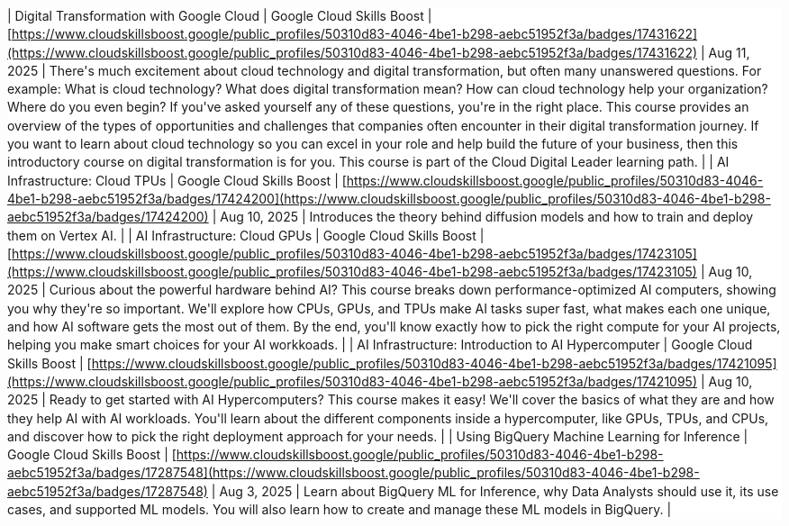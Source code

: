 | Digital Transformation with Google Cloud                             | Google Cloud Skills Boost | [https://www.cloudskillsboost.google/public_profiles/50310d83-4046-4be1-b298-aebc51952f3a/badges/17431622](https://www.cloudskillsboost.google/public_profiles/50310d83-4046-4be1-b298-aebc51952f3a/badges/17431622) | Aug 11, 2025 | There's much excitement about cloud technology and digital transformation, but often many unanswered questions. For example: What is cloud technology? What does digital transformation mean? How can cloud technology help your organization? Where do you even begin? If you've asked yourself any of these questions, you're in the right place. This course provides an overview of the types of opportunities and challenges that companies often encounter in their digital transformation journey. If you want to learn about cloud technology so you can excel in your role and help build the future of your business, then this introductory course on digital transformation is for you. This course is part of the Cloud Digital Leader learning path. |
| AI Infrastructure: Cloud TPUs                                        | Google Cloud Skills Boost | [https://www.cloudskillsboost.google/public_profiles/50310d83-4046-4be1-b298-aebc51952f3a/badges/17424200](https://www.cloudskillsboost.google/public_profiles/50310d83-4046-4be1-b298-aebc51952f3a/badges/17424200) | Aug 10, 2025 | Introduces the theory behind diffusion models and how to train and deploy them on Vertex AI.                                                                                                                                                                                                                                                                                                                                                                                                                                                                                                                                                                                                                                                                       |
| AI Infrastructure: Cloud GPUs                                        | Google Cloud Skills Boost | [https://www.cloudskillsboost.google/public_profiles/50310d83-4046-4be1-b298-aebc51952f3a/badges/17423105](https://www.cloudskillsboost.google/public_profiles/50310d83-4046-4be1-b298-aebc51952f3a/badges/17423105) | Aug 10, 2025 | Curious about the powerful hardware behind AI? This course breaks down performance-optimized AI computers, showing you why they're so important. We'll explore how CPUs, GPUs, and TPUs make AI tasks super fast, what makes each one unique, and how AI software gets the most out of them. By the end, you'll know exactly how to pick the right compute for your AI projects, helping you make smart choices for your AI workkoads.                                                                                                                                                                                                                                                                                                                             |
| AI Infrastructure: Introduction to AI Hypercomputer                  | Google Cloud Skills Boost | [https://www.cloudskillsboost.google/public_profiles/50310d83-4046-4be1-b298-aebc51952f3a/badges/17421095](https://www.cloudskillsboost.google/public_profiles/50310d83-4046-4be1-b298-aebc51952f3a/badges/17421095) | Aug 10, 2025 | Ready to get started with AI Hypercomputers? This course makes it easy! We'll cover the basics of what they are and how they help AI with AI workloads. You'll learn about the different components inside a hypercomputer, like GPUs, TPUs, and CPUs, and discover how to pick the right deployment approach for your needs.                                                                                                                                                                                                                                                                                                                                                                                                                                      |
| Using BigQuery Machine Learning for Inference                        | Google Cloud Skills Boost | [https://www.cloudskillsboost.google/public_profiles/50310d83-4046-4be1-b298-aebc51952f3a/badges/17287548](https://www.cloudskillsboost.google/public_profiles/50310d83-4046-4be1-b298-aebc51952f3a/badges/17287548) | Aug 3, 2025  | Learn about BigQuery ML for Inference, why Data Analysts should use it, its use cases, and supported ML models. You will also learn how to create and manage these ML models in BigQuery.                                                                                                                                                                                                                                                                                                                                                                                                                                                                                                                                                                          |